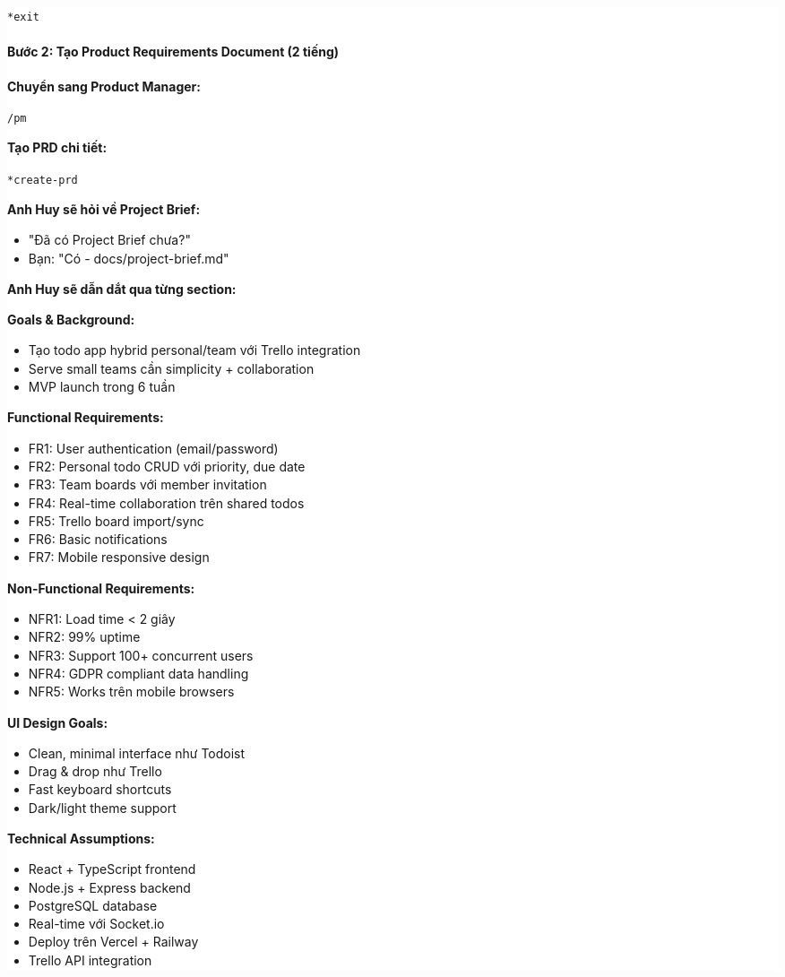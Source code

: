 ```bash
*exit
```

#### **Bước 2: Tạo Product Requirements Document (2 tiếng)**

**Chuyển sang Product Manager:**

```bash
/pm
```

**Tạo PRD chi tiết:**

```bash
*create-prd
```

**Anh Huy sẽ hỏi về Project Brief:**

- "Đã có Project Brief chưa?"
- Bạn: "Có - docs/project-brief.md"

**Anh Huy sẽ dẫn dắt qua từng section:**

**Goals & Background:**

- Tạo todo app hybrid personal/team với Trello integration
- Serve small teams cần simplicity + collaboration
- MVP launch trong 6 tuần

**Functional Requirements:**

- FR1: User authentication (email/password)
- FR2: Personal todo CRUD với priority, due date
- FR3: Team boards với member invitation
- FR4: Real-time collaboration trên shared todos
- FR5: Trello board import/sync
- FR6: Basic notifications
- FR7: Mobile responsive design

**Non-Functional Requirements:**

- NFR1: Load time < 2 giây
- NFR2: 99% uptime
- NFR3: Support 100+ concurrent users
- NFR4: GDPR compliant data handling
- NFR5: Works trên mobile browsers

**UI Design Goals:**

- Clean, minimal interface như Todoist
- Drag & drop như Trello
- Fast keyboard shortcuts
- Dark/light theme support

**Technical Assumptions:**

- React + TypeScript frontend
- Node.js + Express backend
- PostgreSQL database
- Real-time với Socket.io
- Deploy trên Vercel + Railway
- Trello API integration
